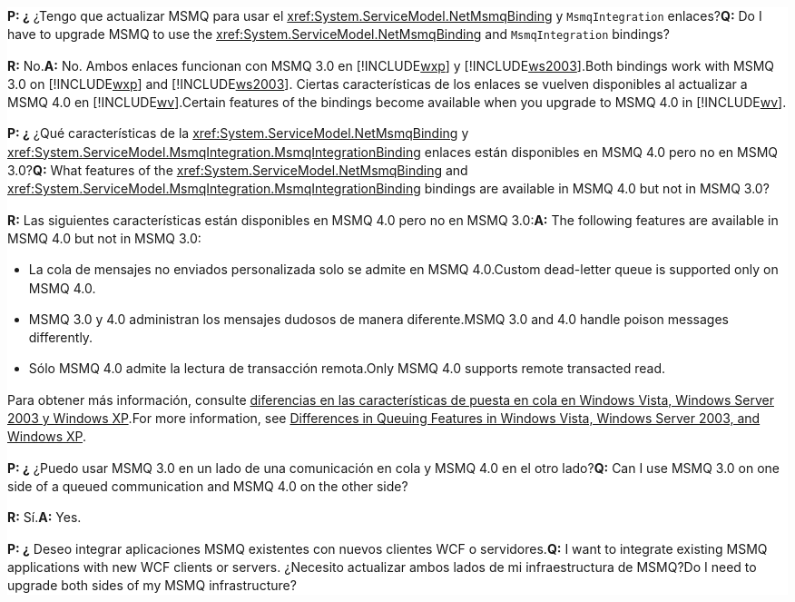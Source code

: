  <span data-ttu-id="2680a-114">**P: ¿** ¿Tengo que actualizar MSMQ para usar el <xref:System.ServiceModel.NetMsmqBinding> y `MsmqIntegration` enlaces?</span><span class="sxs-lookup"><span data-stu-id="2680a-114">**Q:** Do I have to upgrade MSMQ to use the <xref:System.ServiceModel.NetMsmqBinding> and `MsmqIntegration` bindings?</span></span>  
  
 <span data-ttu-id="2680a-115">**R:** No.</span><span class="sxs-lookup"><span data-stu-id="2680a-115">**A:** No.</span></span> <span data-ttu-id="2680a-116">Ambos enlaces funcionan con MSMQ 3.0 en [!INCLUDE[wxp](../../../../includes/wxp-md.md)] y [!INCLUDE[ws2003](../../../../includes/ws2003-md.md)].</span><span class="sxs-lookup"><span data-stu-id="2680a-116">Both bindings work with MSMQ 3.0 on [!INCLUDE[wxp](../../../../includes/wxp-md.md)] and [!INCLUDE[ws2003](../../../../includes/ws2003-md.md)].</span></span> <span data-ttu-id="2680a-117">Ciertas características de los enlaces se vuelven disponibles al actualizar a MSMQ 4.0 en [!INCLUDE[wv](../../../../includes/wv-md.md)].</span><span class="sxs-lookup"><span data-stu-id="2680a-117">Certain features of the bindings become available when you upgrade to MSMQ 4.0 in [!INCLUDE[wv](../../../../includes/wv-md.md)].</span></span>  
  
 <span data-ttu-id="2680a-118">**P: ¿** ¿Qué características de la <xref:System.ServiceModel.NetMsmqBinding> y <xref:System.ServiceModel.MsmqIntegration.MsmqIntegrationBinding> enlaces están disponibles en MSMQ 4.0 pero no en MSMQ 3.0?</span><span class="sxs-lookup"><span data-stu-id="2680a-118">**Q:** What features of the <xref:System.ServiceModel.NetMsmqBinding> and <xref:System.ServiceModel.MsmqIntegration.MsmqIntegrationBinding> bindings are available in MSMQ 4.0 but not in MSMQ 3.0?</span></span>  
  
 <span data-ttu-id="2680a-119">**R:** Las siguientes características están disponibles en MSMQ 4.0 pero no en MSMQ 3.0:</span><span class="sxs-lookup"><span data-stu-id="2680a-119">**A:** The following features are available in MSMQ 4.0 but not in MSMQ 3.0:</span></span>  
  
- <span data-ttu-id="2680a-120">La cola de mensajes no enviados personalizada solo se admite en MSMQ 4.0.</span><span class="sxs-lookup"><span data-stu-id="2680a-120">Custom dead-letter queue is supported only on MSMQ 4.0.</span></span>  
  
- <span data-ttu-id="2680a-121">MSMQ 3.0 y 4.0 administran los mensajes dudosos de manera diferente.</span><span class="sxs-lookup"><span data-stu-id="2680a-121">MSMQ 3.0 and 4.0 handle poison messages differently.</span></span>  
  
- <span data-ttu-id="2680a-122">Sólo MSMQ 4.0 admite la lectura de transacción remota.</span><span class="sxs-lookup"><span data-stu-id="2680a-122">Only MSMQ 4.0 supports remote transacted read.</span></span>  
  
 <span data-ttu-id="2680a-123">Para obtener más información, consulte [diferencias en las características de puesta en cola en Windows Vista, Windows Server 2003 y Windows XP](../../../../docs/framework/wcf/feature-details/diff-in-queue-in-vista-server-2003-windows-xp.md).</span><span class="sxs-lookup"><span data-stu-id="2680a-123">For more information, see [Differences in Queuing Features in Windows Vista, Windows Server 2003, and Windows XP](../../../../docs/framework/wcf/feature-details/diff-in-queue-in-vista-server-2003-windows-xp.md).</span></span>  
  
 <span data-ttu-id="2680a-124">**P: ¿** ¿Puedo usar MSMQ 3.0 en un lado de una comunicación en cola y MSMQ 4.0 en el otro lado?</span><span class="sxs-lookup"><span data-stu-id="2680a-124">**Q:** Can I use MSMQ 3.0 on one side of a queued communication and MSMQ 4.0 on the other side?</span></span>  
  
 <span data-ttu-id="2680a-125">**R:** Sí.</span><span class="sxs-lookup"><span data-stu-id="2680a-125">**A:** Yes.</span></span>  
  
 <span data-ttu-id="2680a-126">**P: ¿** Deseo integrar aplicaciones MSMQ existentes con nuevos clientes WCF o servidores.</span><span class="sxs-lookup"><span data-stu-id="2680a-126">**Q:** I want to integrate existing MSMQ applications with new WCF clients or servers.</span></span> <span data-ttu-id="2680a-127">¿Necesito actualizar ambos lados de mi infraestructura de MSMQ?</span><span class="sxs-lookup"><span data-stu-id="2680a-127">Do I need to upgrade both sides of my MSMQ infrastructure?</span></span>  
  